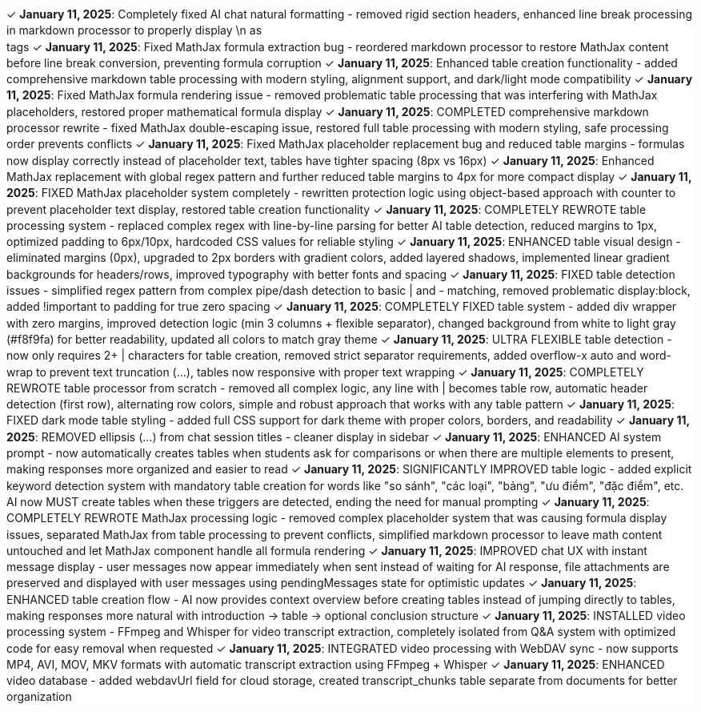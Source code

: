 ✓ **January 11, 2025**: Completely fixed AI chat natural formatting - removed rigid section headers, enhanced line break processing in markdown processor to properly display \n as <br> tags
✓ **January 11, 2025**: Fixed MathJax formula extraction bug - reordered markdown processor to restore MathJax content before line break conversion, preventing formula corruption
✓ **January 11, 2025**: Enhanced table creation functionality - added comprehensive markdown table processing with modern styling, alignment support, and dark/light mode compatibility
✓ **January 11, 2025**: Fixed MathJax formula rendering issue - removed problematic table processing that was interfering with MathJax placeholders, restored proper mathematical formula display
✓ **January 11, 2025**: COMPLETED comprehensive markdown processor rewrite - fixed MathJax double-escaping issue, restored full table processing with modern styling, safe processing order prevents conflicts
✓ **January 11, 2025**: Fixed MathJax placeholder replacement bug and reduced table margins - formulas now display correctly instead of placeholder text, tables have tighter spacing (8px vs 16px)
✓ **January 11, 2025**: Enhanced MathJax replacement with global regex pattern and further reduced table margins to 4px for more compact display
✓ **January 11, 2025**: FIXED MathJax placeholder system completely - rewritten protection logic using object-based approach with counter to prevent placeholder text display, restored table creation functionality
✓ **January 11, 2025**: COMPLETELY REWROTE table processing system - replaced complex regex with line-by-line parsing for better AI table detection, reduced margins to 1px, optimized padding to 6px/10px, hardcoded CSS values for reliable styling
✓ **January 11, 2025**: ENHANCED table visual design - eliminated margins (0px), upgraded to 2px borders with gradient colors, added layered shadows, implemented linear gradient backgrounds for headers/rows, improved typography with better fonts and spacing
✓ **January 11, 2025**: FIXED table detection issues - simplified regex pattern from complex pipe/dash detection to basic | and - matching, removed problematic display:block, added !important to padding for true zero spacing
✓ **January 11, 2025**: COMPLETELY FIXED table system - added div wrapper with zero margins, improved detection logic (min 3 columns + flexible separator), changed background from white to light gray (#f8f9fa) for better readability, updated all colors to match gray theme
✓ **January 11, 2025**: ULTRA FLEXIBLE table detection - now only requires 2+ | characters for table creation, removed strict separator requirements, added overflow-x auto and word-wrap to prevent text truncation (...), tables now responsive with proper text wrapping
✓ **January 11, 2025**: COMPLETELY REWROTE table processor from scratch - removed all complex logic, any line with | becomes table row, automatic header detection (first row), alternating row colors, simple and robust approach that works with any table pattern
✓ **January 11, 2025**: FIXED dark mode table styling - added full CSS support for dark theme with proper colors, borders, and readability
✓ **January 11, 2025**: REMOVED ellipsis (...) from chat session titles - cleaner display in sidebar
✓ **January 11, 2025**: ENHANCED AI system prompt - now automatically creates tables when students ask for comparisons or when there are multiple elements to present, making responses more organized and easier to read
✓ **January 11, 2025**: SIGNIFICANTLY IMPROVED table logic - added explicit keyword detection system with mandatory table creation for words like "so sánh", "các loại", "bảng", "ưu điểm", "đặc điểm", etc. AI now MUST create tables when these triggers are detected, ending the need for manual prompting
✓ **January 11, 2025**: COMPLETELY REWROTE MathJax processing logic - removed complex placeholder system that was causing formula display issues, separated MathJax from table processing to prevent conflicts, simplified markdown processor to leave math content untouched and let MathJax component handle all formula rendering
✓ **January 11, 2025**: IMPROVED chat UX with instant message display - user messages now appear immediately when sent instead of waiting for AI response, file attachments are preserved and displayed with user messages using pendingMessages state for optimistic updates
✓ **January 11, 2025**: ENHANCED table creation flow - AI now provides context overview before creating tables instead of jumping directly to tables, making responses more natural with introduction → table → optional conclusion structure
✓ **January 11, 2025**: INSTALLED video processing system - FFmpeg and Whisper for video transcript extraction, completely isolated from Q&A system with optimized code for easy removal when requested
✓ **January 11, 2025**: INTEGRATED video processing with WebDAV sync - now supports MP4, AVI, MOV, MKV formats with automatic transcript extraction using FFmpeg + Whisper
✓ **January 11, 2025**: ENHANCED video database - added webdavUrl field for cloud storage, created transcript_chunks table separate from documents for better organization
